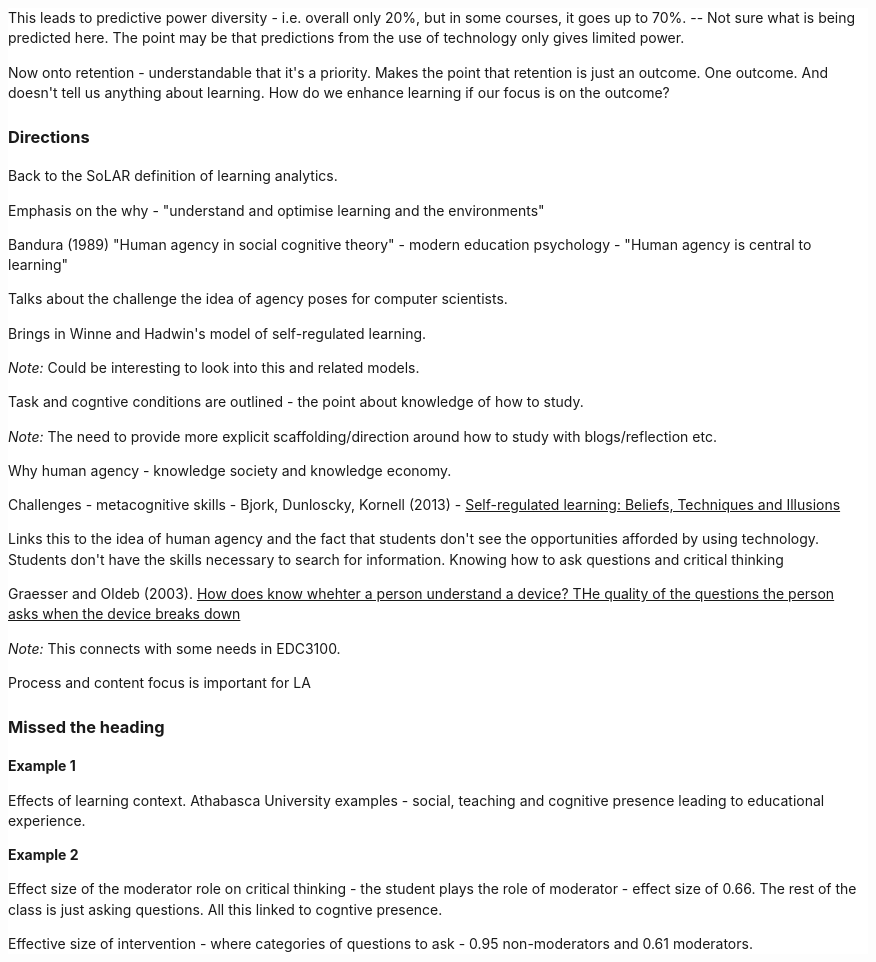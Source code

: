 This leads to predictive power diversity - i.e. overall only 20%, but in some courses, it goes up to 70%. -- Not sure what is being predicted here. The point may be that predictions from the use of technology only gives limited power.

Now onto retention - understandable that it's a priority. Makes the point that retention is just an outcome. One outcome. And doesn't tell us anything about learning. How do we enhance learning if our focus is on the outcome?

### Directions

Back to the SoLAR definition of learning analytics.

Emphasis on the why - "understand and optimise learning and the environments"

Bandura (1989) "Human agency in social cognitive theory" - modern education psychology - "Human agency is central to learning"

Talks about the challenge the idea of agency poses for computer scientists.

Brings in Winne and Hadwin's model of self-regulated learning.

_Note:_ Could be interesting to look into this and related models.

Task and cogntive conditions are outlined - the point about knowledge of how to study.

_Note:_ The need to provide more explicit scaffolding/direction around how to study with blogs/reflection etc.

Why human agency - knowledge society and knowledge economy.

Challenges - metacognitive skills - Bjork, Dunloscky, Kornell (2013) - [Self-regulated learning: Beliefs, Techniques and Illusions](http://www.annualreviews.org/doi/abs/10.1146/annurev-psych-113011-143823)

Links this to the idea of human agency and the fact that students don't see the opportunities afforded by using technology. Students don't have the skills necessary to search for information. Knowing how to ask questions and critical thinking

Graesser and Oldeb (2003). [How does know whehter a person understand a device? THe quality of the questions the person asks when the device breaks down](http://www2.fiu.edu/~moseleyb/EDP6211/Questioning%20and%20comprehension.pdf)

_Note:_ This connects with some needs in EDC3100.

Process and content focus is important for LA

### Missed the heading

**Example 1**

Effects of learning context. Athabasca University examples - social, teaching and cognitive presence leading to educational experience.

**Example 2**

Effect size of the moderator role on critical thinking - the student plays the role of moderator - effect size of 0.66. The rest of the class is just asking questions. All this linked to cogntive presence.

Effective size of intervention - where categories of questions to ask - 0.95 non-moderators and 0.61 moderators.

